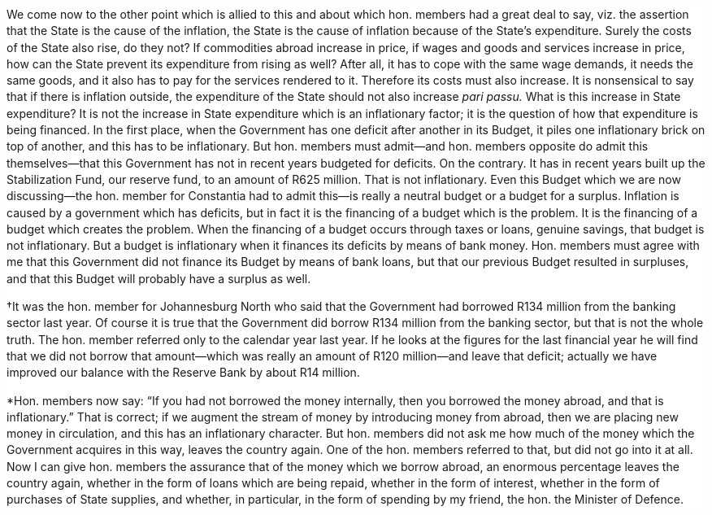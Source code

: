 <p>We come now to the other point which is allied to this and about which hon. members had a great deal to say, viz. the assertion that the State is the cause of the inflation, the State is the cause of inflation because of the State&#x2019;s expenditure. Surely the costs of the State also rise, do they not? If commodities abroad increase in price, if wages and goods and services increase in price, how can the State prevent its expenditure from rising as well? After all, it has to cope with the same wage demands, it needs the same goods, and it also has to pay for the services rendered to it. Therefore its costs must also increase. It is nonsensical to say that if there is inflation outside, the expenditure of the State should not also increase <i>pari passu.</i> What is this increase in State expenditure? It is not the increase in State expenditure which is an inflationary factor; it is the question of how that expenditure is being financed. In the first place, when the Government has one deficit after another in its Budget, it piles one inflationary brick on top of another, and this has to be inflationary. But hon. members must admit&#x2014;and hon. members opposite do admit this themselves&#x2014;that this Government has not in recent years budgeted for deficits. On the contrary. It has in recent years built up the Stabilization Fund, our reserve fund, to an amount of R625 million. That is not inflationary. Even this Budget which we are now discussing&#x2014;the hon. member for Constantia had to admit this&#x2014;is really a neutral budget or a budget for a surplus. Inflation is caused by a government which has deficits, but in fact it is the financing of a budget which is the problem. It is the financing of a budget which creates the problem. When the financing of a budget occurs through taxes or loans, genuine savings, that budget is not inflationary. But a budget is inflationary when it finances its deficits by means of bank money. Hon. members must agree with me that this Government did not finance its Budget by means of bank loans, but that our previous Budget resulted in surpluses, and that this Budget will probably have a surplus as well.</p>

<p>&#x2020;It was the hon. member for Johannesburg North who said that the Government had borrowed R134 million from the banking sector last year. Of course it is true that the Government did borrow R134 million from the banking sector, but that is not the whole truth. The hon. member referred only to the calendar year last year. If he looks at the figures for the last financial year he will find that we did not borrow that amount&#x2014;which was really an amount of R120 million&#x2014;and leave that deficit; actually we have improved our balance with the Reserve Bank by about R14 million.</p>

<p>*Hon. members now say: &#x201C;If you had not borrowed the money internally, then you borrowed the money abroad, and that is inflationary.&#x201D; That is correct; if we augment the stream of money by introducing money from abroad, then we are placing new money in circulation, and this has an inflationary character. But hon. members did not ask me how much of the money which the Government acquires in this way, leaves the country again. One of the hon. members referred to that, but did not go into it at all. Now I can give hon. members the assurance that of the money which we borrow abroad, an enormous percentage leaves the country again, whether in the form of loans which are being repaid, whether in the form of interest, whether in the form of purchases of State supplies, and whether, in particular, in the form of spending by my friend, the hon. the Minister of Defence.</p>
